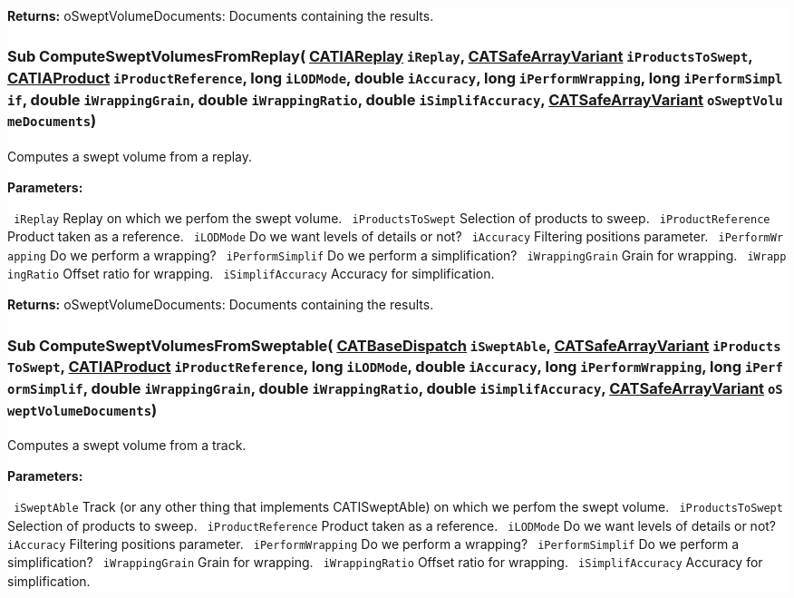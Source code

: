**Returns:**      oSweptVolumeDocuments: Documents containing the results.  
### Sub **ComputeSweptVolumesFromReplay**( [CATIAReplay](../SimulationInterfaces/interface_Replay_8252.md)  `iReplay`,  [CATSafeArrayVariant](../System/typedef_CATSafeArrayVariant_73843.md)  `iProductsToSwept`,  [CATIAProduct](../ProductStructureInterfaces/interface_Product_11223.md)  `iProductReference`,  long  `iLODMode`,  double  `iAccuracy`,  long  `iPerformWrapping`,  long  `iPerformSimplif`,  double  `iWrappingGrain`,  double  `iWrappingRatio`,  double  `iSimplifAccuracy`,  [CATSafeArrayVariant](../System/typedef_CATSafeArrayVariant_73843.md)  `oSweptVolumeDocuments`)

   Computes a swept volume from a replay.

**Parameters:**

` iReplay`      Replay on which we perfom the swept volume.
` iProductsToSwept`      Selection of products to sweep.
` iProductReference`      Product taken as a reference.
` iLODMode`      Do we want levels of details or not?
` iAccuracy`      Filtering positions parameter.
` iPerformWrapping`      Do we perform a wrapping?
` iPerformSimplif`      Do we perform a simplification?
` iWrappingGrain`      Grain for wrapping.
` iWrappingRatio`      Offset ratio for wrapping.
` iSimplifAccuracy`      Accuracy for simplification.

**Returns:**      oSweptVolumeDocuments: Documents containing the results.  
### Sub **ComputeSweptVolumesFromSweptable**( [CATBaseDispatch](../System/interface_CATBaseDispatch_45333.md)  `iSweptAble`,  [CATSafeArrayVariant](../System/typedef_CATSafeArrayVariant_73843.md)  `iProductsToSwept`,  [CATIAProduct](../ProductStructureInterfaces/interface_Product_11223.md)  `iProductReference`,  long  `iLODMode`,  double  `iAccuracy`,  long  `iPerformWrapping`,  long  `iPerformSimplif`,  double  `iWrappingGrain`,  double  `iWrappingRatio`,  double  `iSimplifAccuracy`,  [CATSafeArrayVariant](../System/typedef_CATSafeArrayVariant_73843.md)  `oSweptVolumeDocuments`)

   Computes a swept volume from a track.

**Parameters:**

` iSweptAble`      Track (or any other thing that implements CATISweptAble) on which we perfom the swept volume.
` iProductsToSwept`      Selection of products to sweep.
` iProductReference`      Product taken as a reference.
` iLODMode`      Do we want levels of details or not?
` iAccuracy`      Filtering positions parameter.
` iPerformWrapping`      Do we perform a wrapping?
` iPerformSimplif`      Do we perform a simplification?
` iWrappingGrain`      Grain for wrapping.
` iWrappingRatio`      Offset ratio for wrapping.
` iSimplifAccuracy`      Accuracy for simplification.
